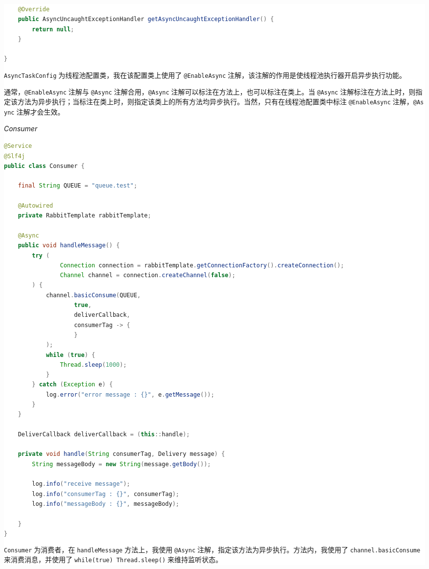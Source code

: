 ```java
    @Override
    public AsyncUncaughtExceptionHandler getAsyncUncaughtExceptionHandler() {
        return null;
    }

}
```

`AsyncTaskConfig` 为线程池配置类，我在该配置类上使用了 `@EnableAsync` 注解，该注解的作用是使线程池执行器开启异步执行功能。

通常，`@EnableAsync` 注解与 `@Async` 注解合用，`@Async` 注解可以标注在方法上，也可以标注在类上。当 `@Async` 注解标注在方法上时，则指定该方法为异步执行；当标注在类上时，则指定该类上的所有方法均异步执行。当然，只有在线程池配置类中标注 `@EnableAsync` 注解，`@Async` 注解才会生效。

*Consumer*
```java
@Service
@Slf4j
public class Consumer {

    final String QUEUE = "queue.test";

    @Autowired
    private RabbitTemplate rabbitTemplate;

    @Async
    public void handleMessage() {
        try (
                Connection connection = rabbitTemplate.getConnectionFactory().createConnection();
                Channel channel = connection.createChannel(false);
        ) {
            channel.basicConsume(QUEUE,
                    true,
                    deliverCallback,
                    consumerTag -> {
                    }
            );
            while (true) {
                Thread.sleep(1000);
            }
        } catch (Exception e) {
            log.error("error message : {}", e.getMessage());
        }
    }

    DeliverCallback deliverCallback = (this::handle);

    private void handle(String consumerTag, Delivery message) {
        String messageBody = new String(message.getBody());

        log.info("receive message");
        log.info("consumerTag : {}", consumerTag);
        log.info("messageBody : {}", messageBody);

    }
}
```
`Consumer` 为消费者，在 `handleMessage` 方法上，我使用 `@Async` 注解，指定该方法为异步执行。方法内，我使用了 `channel.basicConsume` 来消费消息，并使用了 `while(true) Thread.sleep()` 来维持监听状态。
